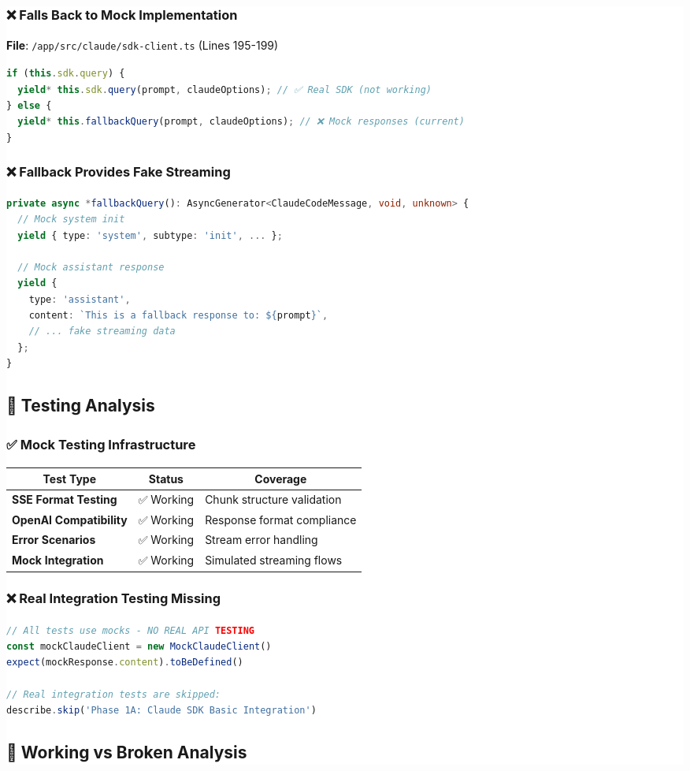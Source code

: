 ### ❌ Falls Back to Mock Implementation
**File**: `/app/src/claude/sdk-client.ts` (Lines 195-199)

```typescript
if (this.sdk.query) {
  yield* this.sdk.query(prompt, claudeOptions); // ✅ Real SDK (not working)
} else {
  yield* this.fallbackQuery(prompt, claudeOptions); // ❌ Mock responses (current)
}
```

### ❌ Fallback Provides Fake Streaming
```typescript
private async *fallbackQuery(): AsyncGenerator<ClaudeCodeMessage, void, unknown> {
  // Mock system init
  yield { type: 'system', subtype: 'init', ... };
  
  // Mock assistant response  
  yield {
    type: 'assistant',
    content: `This is a fallback response to: ${prompt}`,
    // ... fake streaming data
  };
}
```

## 🧪 Testing Analysis

### ✅ Mock Testing Infrastructure
| Test Type | Status | Coverage |
|-----------|--------|----------|
| **SSE Format Testing** | ✅ Working | Chunk structure validation |
| **OpenAI Compatibility** | ✅ Working | Response format compliance |
| **Error Scenarios** | ✅ Working | Stream error handling |
| **Mock Integration** | ✅ Working | Simulated streaming flows |

### ❌ Real Integration Testing Missing
```typescript
// All tests use mocks - NO REAL API TESTING
const mockClaudeClient = new MockClaudeClient()
expect(mockResponse.content).toBeDefined()

// Real integration tests are skipped:
describe.skip('Phase 1A: Claude SDK Basic Integration')
```

## 🔧 Working vs Broken Analysis
